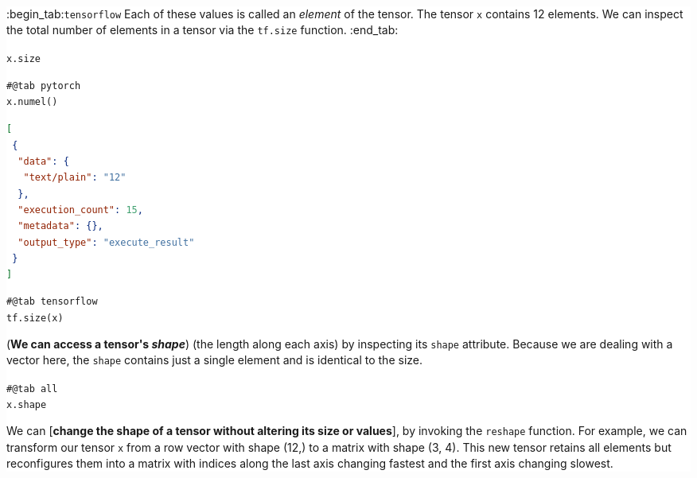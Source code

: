:begin_tab:`tensorflow`
Each of these values is called
an *element* of the tensor.
The tensor `x` contains 12 elements.
We can inspect the total number of elements 
in a tensor via the `tf.size` function.
:end_tab:

```{.python .input  n=1}
x.size
```

```{.python .input  n=15}
#@tab pytorch
x.numel()
```

```{.json .output n=15}
[
 {
  "data": {
   "text/plain": "12"
  },
  "execution_count": 15,
  "metadata": {},
  "output_type": "execute_result"
 }
]
```

```{.python .input}
#@tab tensorflow
tf.size(x)
```

(**We can access a tensor's *shape***) 
(the length along each axis)
by inspecting its `shape` attribute.
Because we are dealing with a vector here,
the `shape` contains just a single element
and is identical to the size.

```{.python .input}
#@tab all
x.shape
```

We can [**change the shape of a tensor
without altering its size or values**],
by invoking the `reshape` function.
For example, we can transform our tensor `x`
from a row vector with shape (12,) 
to a matrix with shape (3, 4).
This new tensor retains all elements
but reconfigures them into a matrix
with indices along the last axis changing fastest
and the first axis changing slowest.
